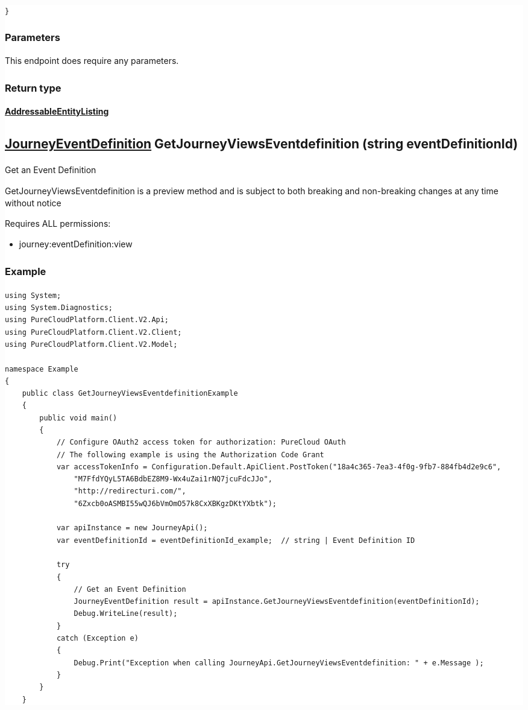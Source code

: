 ```{"language":"csharp"}
}
```

### Parameters
This endpoint does require any parameters.


### Return type

[**AddressableEntityListing**](AddressableEntityListing.html)

<a name="getjourneyviewseventdefinition"></a>

## [**JourneyEventDefinition**](JourneyEventDefinition.html) GetJourneyViewsEventdefinition (string eventDefinitionId)



Get an Event Definition

GetJourneyViewsEventdefinition is a preview method and is subject to both breaking and non-breaking changes at any time without notice

Requires ALL permissions: 

* journey:eventDefinition:view

### Example
```{"language":"csharp"}
using System;
using System.Diagnostics;
using PureCloudPlatform.Client.V2.Api;
using PureCloudPlatform.Client.V2.Client;
using PureCloudPlatform.Client.V2.Model;

namespace Example
{
    public class GetJourneyViewsEventdefinitionExample
    {
        public void main()
        { 
            // Configure OAuth2 access token for authorization: PureCloud OAuth
            // The following example is using the Authorization Code Grant
            var accessTokenInfo = Configuration.Default.ApiClient.PostToken("18a4c365-7ea3-4f0g-9fb7-884fb4d2e9c6",
                "M7FfdYQyL5TA6BdbEZ8M9-Wx4uZai1rNQ7jcuFdcJJo",
                "http://redirecturi.com/",
                "6Zxcb0oASMBI55wQJ6bVmOmO57k8CxXBKgzDKtYXbtk");

            var apiInstance = new JourneyApi();
            var eventDefinitionId = eventDefinitionId_example;  // string | Event Definition ID

            try
            { 
                // Get an Event Definition
                JourneyEventDefinition result = apiInstance.GetJourneyViewsEventdefinition(eventDefinitionId);
                Debug.WriteLine(result);
            }
            catch (Exception e)
            {
                Debug.Print("Exception when calling JourneyApi.GetJourneyViewsEventdefinition: " + e.Message );
            }
        }
    }
```